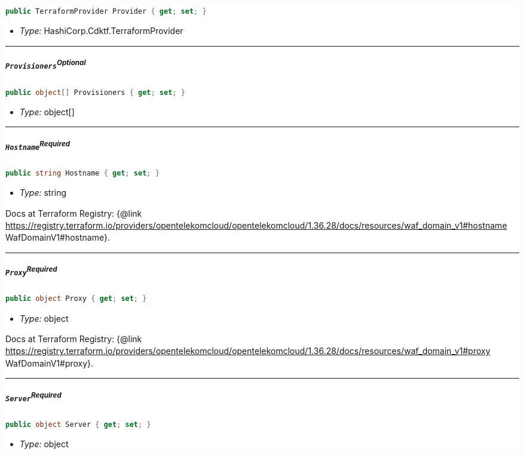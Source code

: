 ```csharp
public TerraformProvider Provider { get; set; }
```

- *Type:* HashiCorp.Cdktf.TerraformProvider

---

##### `Provisioners`<sup>Optional</sup> <a name="Provisioners" id="@cdktf/provider-opentelekomcloud.wafDomainV1.WafDomainV1Config.property.provisioners"></a>

```csharp
public object[] Provisioners { get; set; }
```

- *Type:* object[]

---

##### `Hostname`<sup>Required</sup> <a name="Hostname" id="@cdktf/provider-opentelekomcloud.wafDomainV1.WafDomainV1Config.property.hostname"></a>

```csharp
public string Hostname { get; set; }
```

- *Type:* string

Docs at Terraform Registry: {@link https://registry.terraform.io/providers/opentelekomcloud/opentelekomcloud/1.36.28/docs/resources/waf_domain_v1#hostname WafDomainV1#hostname}.

---

##### `Proxy`<sup>Required</sup> <a name="Proxy" id="@cdktf/provider-opentelekomcloud.wafDomainV1.WafDomainV1Config.property.proxy"></a>

```csharp
public object Proxy { get; set; }
```

- *Type:* object

Docs at Terraform Registry: {@link https://registry.terraform.io/providers/opentelekomcloud/opentelekomcloud/1.36.28/docs/resources/waf_domain_v1#proxy WafDomainV1#proxy}.

---

##### `Server`<sup>Required</sup> <a name="Server" id="@cdktf/provider-opentelekomcloud.wafDomainV1.WafDomainV1Config.property.server"></a>

```csharp
public object Server { get; set; }
```

- *Type:* object
